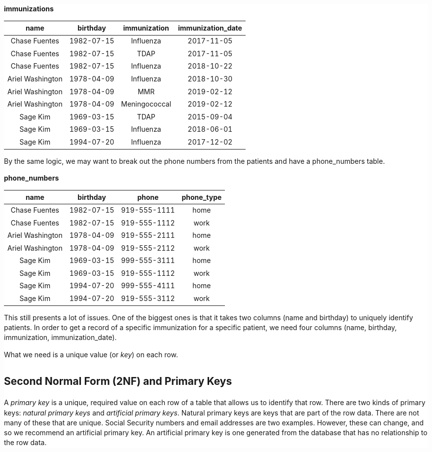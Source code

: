 **immunizations**

|       name       |  birthday  | immunization  | immunization_date |
| :--------------: | :--------: | :-----------: | :---------------: |
|  Chase Fuentes   | 1982-07-15 |   Influenza   |    2017-11-05     |
|  Chase Fuentes   | 1982-07-15 |     TDAP      |    2017-11-05     |
|  Chase Fuentes   | 1982-07-15 |   Influenza   |    2018-10-22     |
| Ariel Washington | 1978-04-09 |   Influenza   |    2018-10-30     |
| Ariel Washington | 1978-04-09 |      MMR      |    2019-02-12     |
| Ariel Washington | 1978-04-09 | Meningococcal |    2019-02-12     |
|     Sage Kim     | 1969-03-15 |     TDAP      |    2015-09-04     |
|     Sage Kim     | 1969-03-15 |   Influenza   |    2018-06-01     |
|     Sage Kim     | 1994-07-20 |   Influenza   |    2017-12-02     |

By the same logic, we may want to break out the phone numbers from the patients and have a phone_numbers table.

**phone_numbers**

|       name       |  birthday  |    phone     | phone_type |
| :--------------: | :--------: | :----------: | :--------: |
|  Chase Fuentes   | 1982-07-15 | 919-555-1111 |    home    |
|  Chase Fuentes   | 1982-07-15 | 919-555-1112 |    work    |
| Ariel Washington | 1978-04-09 | 919-555-2111 |    home    |
| Ariel Washington | 1978-04-09 | 919-555-2112 |    work    |
|     Sage Kim     | 1969-03-15 | 999-555-3111 |    home    |
|     Sage Kim     | 1969-03-15 | 919-555-1112 |    work    |
|     Sage Kim     | 1994-07-20 | 999-555-4111 |    home    |
|     Sage Kim     | 1994-07-20 | 919-555-3112 |    work    |

This still presents a lot of issues. One of the biggest ones is that it takes two columns (name and birthday) to uniquely identify patients. In order to get a record of a specific immunization for a specific patient, we need four columns (name, birthday, immunization, immunization_date).

What we need is a unique value (or _key_) on each row.

## Second Normal Form (2NF) and Primary Keys

A _primary key_ is a unique, required value on each row of a table that allows us to identify that row. There are two kinds of primary keys: _natural primary keys_ and _artificial primary keys_. Natural primary keys are keys that are part of the row data. There are not many of these that are unique. Social Security numbers and email addresses are two examples. However, these can change, and so we recommend an artificial primary key. An artificial primary key is one generated from the database that has no relationship to the row data.
